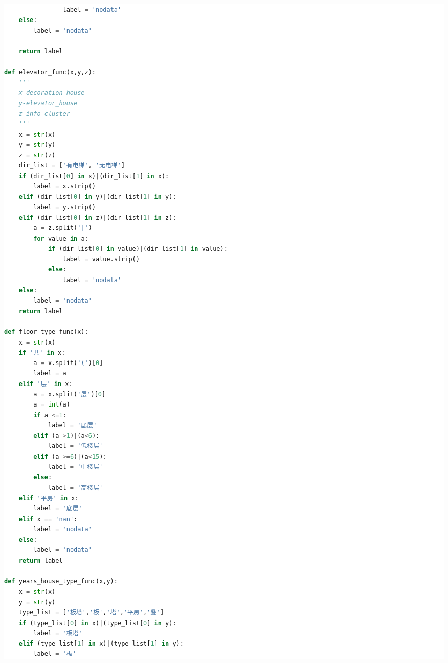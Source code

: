 ```python
                label = 'nodata'
    else:
        label = 'nodata'
        
    return label

def elevator_func(x,y,z):
    '''
    x-decoration_house
    y-elevator_house
    z-info_cluster
    '''
    x = str(x)
    y = str(y)
    z = str(z)
    dir_list = ['有电梯', '无电梯']
    if (dir_list[0] in x)|(dir_list[1] in x):
        label = x.strip()
    elif (dir_list[0] in y)|(dir_list[1] in y):
        label = y.strip()
    elif (dir_list[0] in z)|(dir_list[1] in z):
        a = z.split('|')
        for value in a:
            if (dir_list[0] in value)|(dir_list[1] in value):
                label = value.strip()
            else:
                label = 'nodata'
    else:
        label = 'nodata'
    return label

def floor_type_func(x):
    x = str(x)
    if '共' in x:
        a = x.split('(')[0]
        label = a
    elif '层' in x:
        a = x.split('层')[0]
        a = int(a)
        if a <=1:
            label = '底层'
        elif (a >1)|(a<6):
            label = '低楼层'
        elif (a >=6)|(a<15):
            label = '中楼层'
        else:
            label = '高楼层'
    elif '平房' in x:
        label = '底层'
    elif x == 'nan':
        label = 'nodata'
    else:
        label = 'nodata'
    return label

def years_house_type_func(x,y):
    x = str(x)
    y = str(y)
    type_list = ['板塔','板','塔','平房','叠']
    if (type_list[0] in x)|(type_list[0] in y):
        label = '板塔'
    elif (type_list[1] in x)|(type_list[1] in y):
        label = '板'
```